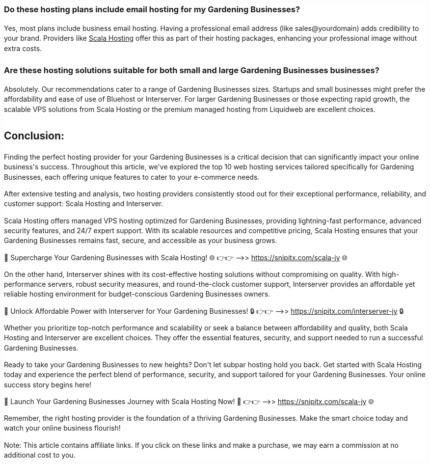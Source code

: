 ### Do these hosting plans include email hosting for my Gardening Businesses? 
Yes, most plans include business email hosting. Having a professional email address (like sales@yourdomain) adds credibility to your brand. Providers like [Scala Hosting](https://snipitx.com/scala-jy) offer this as part of their hosting packages, enhancing your professional image without extra costs.

### Are these hosting solutions suitable for both small and large Gardening Businesses businesses? 
Absolutely. Our recommendations cater to a range of Gardening Businesses sizes. Startups and small businesses might prefer the affordability and ease of use of Bluehost or Interserver. For larger Gardening Businesses or those expecting rapid growth, the scalable VPS solutions from Scala Hosting or the premium managed hosting from Liquidweb are excellent choices.

## Conclusion:

Finding the perfect hosting provider for your Gardening Businesses is a critical decision that can significantly impact your online business's success. Throughout this article, we've explored the top 10 web hosting services tailored specifically for Gardening Businesses, each offering unique features to cater to your e-commerce needs.

After extensive testing and analysis, two hosting providers consistently stood out for their exceptional performance, reliability, and customer support: Scala Hosting and Interserver.

Scala Hosting offers managed VPS hosting optimized for Gardening Businesses, providing lightning-fast performance, advanced security features, and 24/7 expert support. With its scalable resources and competitive pricing, Scala Hosting ensures that your Gardening Businesses remains fast, secure, and accessible as your business grows.

🚀 Supercharge Your Gardening Businesses with Scala Hosting! 🌐
👉👉 -->> https://snipitx.com/scala-jy 🌐

On the other hand, Interserver shines with its cost-effective hosting solutions without compromising on quality. With high-performance servers, robust security measures, and round-the-clock customer support, Interserver provides an affordable yet reliable hosting environment for budget-conscious Gardening Businesses owners.

💸 Unlock Affordable Power with Interserver for Your Gardening Businesses! 🔒
👉👉 -->> https://snipitx.com/interserver-jy 🔒

Whether you prioritize top-notch performance and scalability or seek a balance between affordability and quality, both Scala Hosting and Interserver are excellent choices. They offer the essential features, security, and support needed to run a successful Gardening Businesses.

Ready to take your Gardening Businesses to new heights? Don't let subpar hosting hold you back. Get started with Scala Hosting today and experience the perfect blend of performance, security, and support tailored for your Gardening Businesses. Your online success story begins here!

🚀 Launch Your Gardening Businesses Journey with Scala Hosting Now! 🌟
👉👉 -->> https://snipitx.com/scala-jy 🌐

Remember, the right hosting provider is the foundation of a thriving Gardening Businesses. Make the smart choice today and watch your online business flourish!

Note: This article contains affiliate links. If you click on these links and make a purchase, we may earn a commission at no additional cost to you.